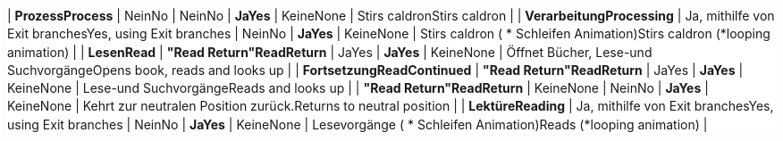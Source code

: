 | <span data-ttu-id="99c60-425">**Prozess**</span><span class="sxs-lookup"><span data-stu-id="99c60-425">**Process**</span></span>               | <span data-ttu-id="99c60-426">Nein</span><span class="sxs-lookup"><span data-stu-id="99c60-426">No</span></span>                       | <span data-ttu-id="99c60-427">Nein</span><span class="sxs-lookup"><span data-stu-id="99c60-427">No</span></span>                | <span data-ttu-id="99c60-428">**Ja**</span><span class="sxs-lookup"><span data-stu-id="99c60-428">**Yes**</span></span>       | <span data-ttu-id="99c60-429">Keine</span><span class="sxs-lookup"><span data-stu-id="99c60-429">None</span></span>                                         | <span data-ttu-id="99c60-430">Stirs caldron</span><span class="sxs-lookup"><span data-stu-id="99c60-430">Stirs caldron</span></span>                                    |
| <span data-ttu-id="99c60-431">**Verarbeitung**</span><span class="sxs-lookup"><span data-stu-id="99c60-431">**Processing**</span></span>            | <span data-ttu-id="99c60-432">Ja, mithilfe von Exit branches</span><span class="sxs-lookup"><span data-stu-id="99c60-432">Yes, using Exit branches</span></span> | <span data-ttu-id="99c60-433">Nein</span><span class="sxs-lookup"><span data-stu-id="99c60-433">No</span></span>                | <span data-ttu-id="99c60-434">**Ja**</span><span class="sxs-lookup"><span data-stu-id="99c60-434">**Yes**</span></span>       | <span data-ttu-id="99c60-435">Keine</span><span class="sxs-lookup"><span data-stu-id="99c60-435">None</span></span>                                         | <span data-ttu-id="99c60-436">Stirs caldron ( \* Schleifen Animation)</span><span class="sxs-lookup"><span data-stu-id="99c60-436">Stirs caldron (\*looping animation)</span></span>              |
| <span data-ttu-id="99c60-437">**Lesen**</span><span class="sxs-lookup"><span data-stu-id="99c60-437">**Read**</span></span>                  | <span data-ttu-id="99c60-438">**"Read Return"**</span><span class="sxs-lookup"><span data-stu-id="99c60-438">**ReadReturn**</span></span>           | <span data-ttu-id="99c60-439">Ja</span><span class="sxs-lookup"><span data-stu-id="99c60-439">Yes</span></span>               | <span data-ttu-id="99c60-440">**Ja**</span><span class="sxs-lookup"><span data-stu-id="99c60-440">**Yes**</span></span>       | <span data-ttu-id="99c60-441">Keine</span><span class="sxs-lookup"><span data-stu-id="99c60-441">None</span></span>                                         | <span data-ttu-id="99c60-442">Öffnet Bücher, Lese-und Suchvorgänge</span><span class="sxs-lookup"><span data-stu-id="99c60-442">Opens book, reads and looks up</span></span>                   |
| <span data-ttu-id="99c60-443">**Fortsetzung**</span><span class="sxs-lookup"><span data-stu-id="99c60-443">**ReadContinued**</span></span>         | <span data-ttu-id="99c60-444">**"Read Return"**</span><span class="sxs-lookup"><span data-stu-id="99c60-444">**ReadReturn**</span></span>           | <span data-ttu-id="99c60-445">Ja</span><span class="sxs-lookup"><span data-stu-id="99c60-445">Yes</span></span>               | <span data-ttu-id="99c60-446">**Ja**</span><span class="sxs-lookup"><span data-stu-id="99c60-446">**Yes**</span></span>       | <span data-ttu-id="99c60-447">Keine</span><span class="sxs-lookup"><span data-stu-id="99c60-447">None</span></span>                                         | <span data-ttu-id="99c60-448">Lese-und Suchvorgänge</span><span class="sxs-lookup"><span data-stu-id="99c60-448">Reads and looks up</span></span>                               |
| <span data-ttu-id="99c60-449">**"Read Return"**</span><span class="sxs-lookup"><span data-stu-id="99c60-449">**ReadReturn**</span></span>            | <span data-ttu-id="99c60-450">Keine</span><span class="sxs-lookup"><span data-stu-id="99c60-450">None</span></span>                     | <span data-ttu-id="99c60-451">Nein</span><span class="sxs-lookup"><span data-stu-id="99c60-451">No</span></span>                | <span data-ttu-id="99c60-452">**Ja**</span><span class="sxs-lookup"><span data-stu-id="99c60-452">**Yes**</span></span>       | <span data-ttu-id="99c60-453">Keine</span><span class="sxs-lookup"><span data-stu-id="99c60-453">None</span></span>                                         | <span data-ttu-id="99c60-454">Kehrt zur neutralen Position zurück.</span><span class="sxs-lookup"><span data-stu-id="99c60-454">Returns to neutral position</span></span>                      |
| <span data-ttu-id="99c60-455">**Lektüre**</span><span class="sxs-lookup"><span data-stu-id="99c60-455">**Reading**</span></span>               | <span data-ttu-id="99c60-456">Ja, mithilfe von Exit branches</span><span class="sxs-lookup"><span data-stu-id="99c60-456">Yes, using Exit branches</span></span> | <span data-ttu-id="99c60-457">Nein</span><span class="sxs-lookup"><span data-stu-id="99c60-457">No</span></span>                | <span data-ttu-id="99c60-458">**Ja**</span><span class="sxs-lookup"><span data-stu-id="99c60-458">**Yes**</span></span>       | <span data-ttu-id="99c60-459">Keine</span><span class="sxs-lookup"><span data-stu-id="99c60-459">None</span></span>                                         | <span data-ttu-id="99c60-460">Lesevorgänge ( \* Schleifen Animation)</span><span class="sxs-lookup"><span data-stu-id="99c60-460">Reads (\*looping animation)</span></span>                      |